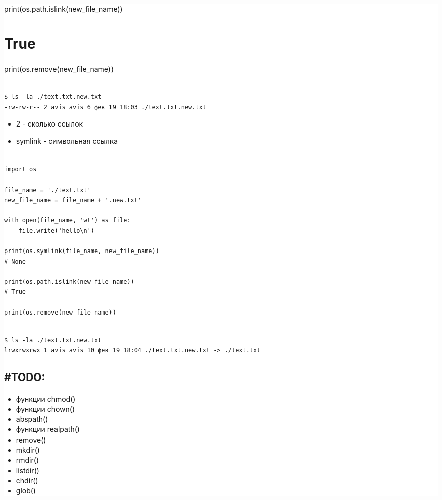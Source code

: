 print(os.path.islink(new_file_name))
# True

print(os.remove(new_file_name))
</code></pre>

<pre><code class="python">
$ ls -la ./text.txt.new.txt 
-rw-rw-r-- 2 avis avis 6 фев 19 18:03 ./text.txt.new.txt
</code></pre>

- 2 - сколько ссылок

- symlink - символьная ссылка

<pre><code class="python">
import os

file_name = './text.txt'
new_file_name = file_name + '.new.txt'

with open(file_name, 'wt') as file:
    file.write('hello\n')

print(os.symlink(file_name, new_file_name))
# None

print(os.path.islink(new_file_name))
# True

print(os.remove(new_file_name))
</code></pre>

<pre><code class="python">
$ ls -la ./text.txt.new.txt 
lrwxrwxrwx 1 avis avis 10 фев 19 18:04 ./text.txt.new.txt -> ./text.txt
</code></pre>

## #TODO:

- функции chmod()
- функции chown()
- abspath()
- функции realpath()
- remove()
- mkdir()
- rmdir()
- listdir()
- chdir()
- glob()
